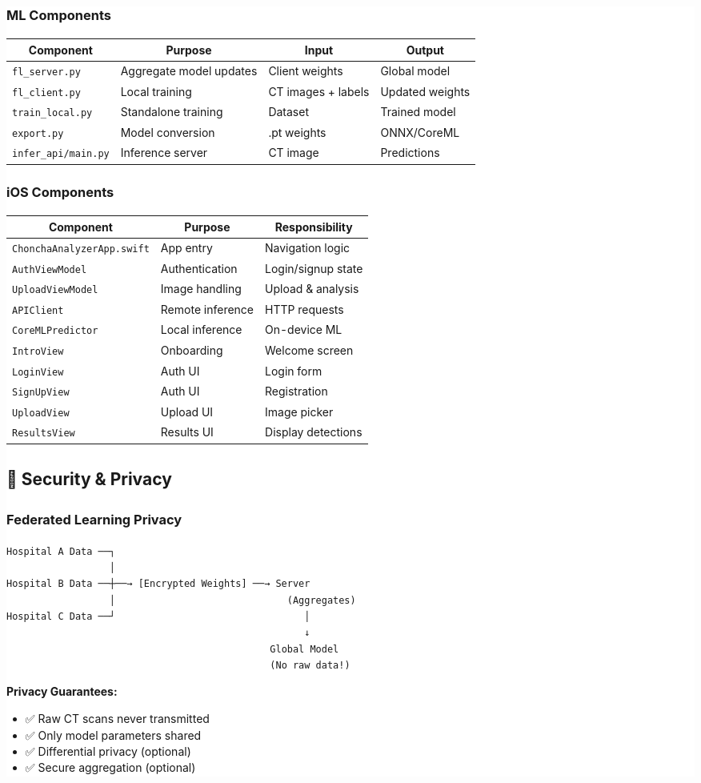 ### ML Components

| Component | Purpose | Input | Output |
|-----------|---------|-------|--------|
| `fl_server.py` | Aggregate model updates | Client weights | Global model |
| `fl_client.py` | Local training | CT images + labels | Updated weights |
| `train_local.py` | Standalone training | Dataset | Trained model |
| `export.py` | Model conversion | .pt weights | ONNX/CoreML |
| `infer_api/main.py` | Inference server | CT image | Predictions |

### iOS Components

| Component | Purpose | Responsibility |
|-----------|---------|----------------|
| `ChonchaAnalyzerApp.swift` | App entry | Navigation logic |
| `AuthViewModel` | Authentication | Login/signup state |
| `UploadViewModel` | Image handling | Upload & analysis |
| `APIClient` | Remote inference | HTTP requests |
| `CoreMLPredictor` | Local inference | On-device ML |
| `IntroView` | Onboarding | Welcome screen |
| `LoginView` | Auth UI | Login form |
| `SignUpView` | Auth UI | Registration |
| `UploadView` | Upload UI | Image picker |
| `ResultsView` | Results UI | Display detections |

## 🔐 Security & Privacy

### Federated Learning Privacy

```
Hospital A Data ──┐
                  │
Hospital B Data ──┼──→ [Encrypted Weights] ──→ Server
                  │                              (Aggregates)
Hospital C Data ──┘                                 │
                                                    ↓
                                              Global Model
                                              (No raw data!)
```

**Privacy Guarantees:**
- ✅ Raw CT scans never transmitted
- ✅ Only model parameters shared
- ✅ Differential privacy (optional)
- ✅ Secure aggregation (optional)
